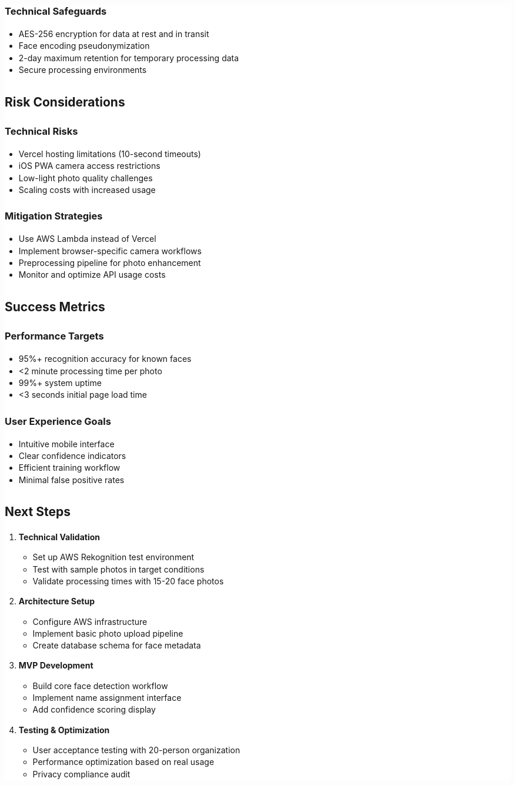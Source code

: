 ### Technical Safeguards
- AES-256 encryption for data at rest and in transit
- Face encoding pseudonymization
- 2-day maximum retention for temporary processing data
- Secure processing environments

## Risk Considerations

### Technical Risks
- Vercel hosting limitations (10-second timeouts)
- iOS PWA camera access restrictions
- Low-light photo quality challenges
- Scaling costs with increased usage

### Mitigation Strategies
- Use AWS Lambda instead of Vercel
- Implement browser-specific camera workflows
- Preprocessing pipeline for photo enhancement
- Monitor and optimize API usage costs

## Success Metrics

### Performance Targets
- 95%+ recognition accuracy for known faces
- <2 minute processing time per photo
- 99%+ system uptime
- <3 seconds initial page load time

### User Experience Goals
- Intuitive mobile interface
- Clear confidence indicators
- Efficient training workflow
- Minimal false positive rates

## Next Steps

1. **Technical Validation**
   - Set up AWS Rekognition test environment
   - Test with sample photos in target conditions
   - Validate processing times with 15-20 face photos

2. **Architecture Setup**
   - Configure AWS infrastructure
   - Implement basic photo upload pipeline
   - Create database schema for face metadata

3. **MVP Development**
   - Build core face detection workflow
   - Implement name assignment interface
   - Add confidence scoring display

4. **Testing & Optimization**
   - User acceptance testing with 20-person organization
   - Performance optimization based on real usage
   - Privacy compliance audit